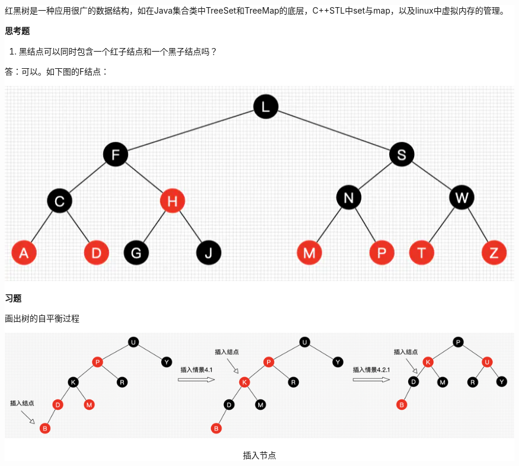 </center>


红黑树是一种应用很广的数据结构，如在Java集合类中TreeSet和TreeMap的底层，C++STL中set与map，以及linux中虚拟内存的管理。

**思考题**

1. 黑结点可以同时包含一个红子结点和一个黑子结点吗？

答：可以。如下图的F结点：

<center>

![img](https://github.com/makeittrue/makeittrue.github.io/raw/master/_posts/img/sikaoti_1.png)

</center>

**习题**

画出树的自平衡过程

<center>

![img](https://github.com/makeittrue/makeittrue.github.io/raw/master/_posts/img/xiti_1.png)

插入节点
